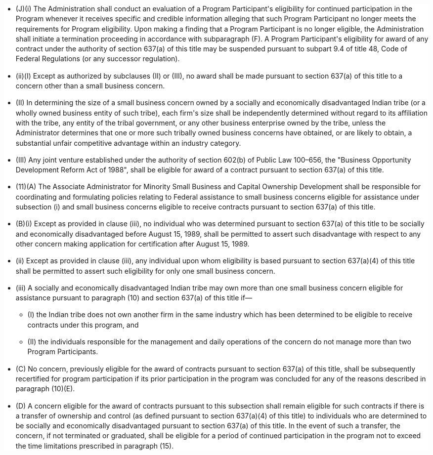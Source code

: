 
  * (J)(i) The Administration shall conduct an evaluation of a Program Participant's eligibility for continued participation in the Program whenever it receives specific and credible information alleging that such Program Participant no longer meets the requirements for Program eligibility. Upon making a finding that a Program Participant is no longer eligible, the Administration shall initiate a termination proceeding in accordance with subparagraph (F). A Program Participant's eligibility for award of any contract under the authority of section 637(a) of this title may be suspended pursuant to subpart 9.4 of title 48, Code of Federal Regulations (or any successor regulation).

  * (ii)(I) Except as authorized by subclauses (II) or (III), no award shall be made pursuant to section 637(a) of this title to a concern other than a small business concern.

  * (II) In determining the size of a small business concern owned by a socially and economically disadvantaged Indian tribe (or a wholly owned business entity of such tribe), each firm's size shall be independently determined without regard to its affiliation with the tribe, any entity of the tribal government, or any other business enterprise owned by the tribe, unless the Administrator determines that one or more such tribally owned business concerns have obtained, or are likely to obtain, a substantial unfair competitive advantage within an industry category.

  * (III) Any joint venture established under the authority of section 602(b) of Public Law 100–656, the "Business Opportunity Development Reform Act of 1988", shall be eligible for award of a contract pursuant to section 637(a) of this title.


* (11)(A) The Associate Administrator for Minority Small Business and Capital Ownership Development shall be responsible for coordinating and formulating policies relating to Federal assistance to small business concerns eligible for assistance under subsection (i) and small business concerns eligible to receive contracts pursuant to section 637(a) of this title.

* (B)(i) Except as provided in clause (iii), no individual who was determined pursuant to section 637(a) of this title to be socially and economically disadvantaged before August 15, 1989, shall be permitted to assert such disadvantage with respect to any other concern making application for certification after August 15, 1989.

* (ii) Except as provided in clause (iii), any individual upon whom eligibility is based pursuant to section 637(a)(4) of this title shall be permitted to assert such eligibility for only one small business concern.

* (iii) A socially and economically disadvantaged Indian tribe may own more than one small business concern eligible for assistance pursuant to paragraph (10) and section 637(a) of this title if—

  * (I) the Indian tribe does not own another firm in the same industry which has been determined to be eligible to receive contracts under this program, and

  * (II) the individuals responsible for the management and daily operations of the concern do not manage more than two Program Participants.


* (C) No concern, previously eligible for the award of contracts pursuant to section 637(a) of this title, shall be subsequently recertified for program participation if its prior participation in the program was concluded for any of the reasons described in paragraph (10)(E).

* (D) A concern eligible for the award of contracts pursuant to this subsection shall remain eligible for such contracts if there is a transfer of ownership and control (as defined pursuant to section 637(a)(4) of this title) to individuals who are determined to be socially and economically disadvantaged pursuant to section 637(a) of this title. In the event of such a transfer, the concern, if not terminated or graduated, shall be eligible for a period of continued participation in the program not to exceed the time limitations prescribed in paragraph (15).
